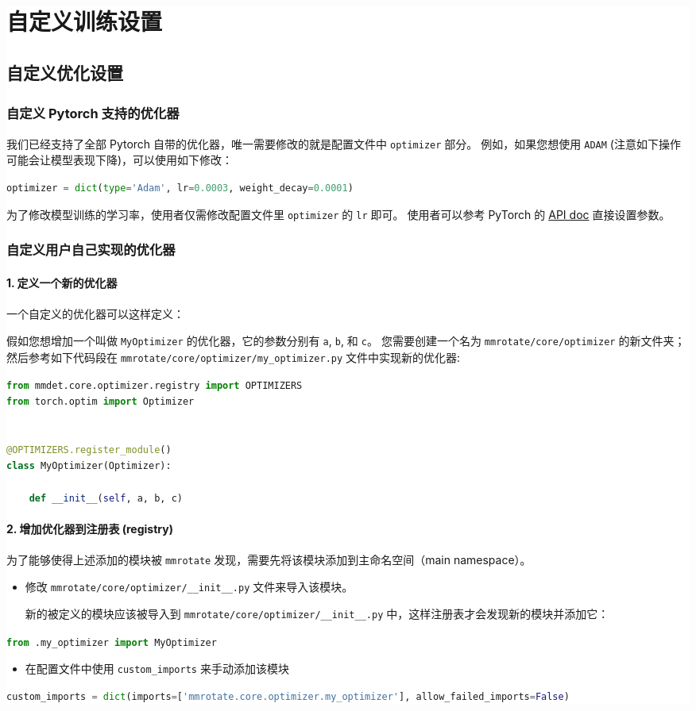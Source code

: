 # 自定义训练设置

## 自定义优化设置

### 自定义 Pytorch 支持的优化器

我们已经支持了全部 Pytorch 自带的优化器，唯一需要修改的就是配置文件中 `optimizer` 部分。
例如，如果您想使用 `ADAM` (注意如下操作可能会让模型表现下降)，可以使用如下修改：

```python
optimizer = dict(type='Adam', lr=0.0003, weight_decay=0.0001)
```

为了修改模型训练的学习率，使用者仅需修改配置文件里 `optimizer` 的 `lr` 即可。
使用者可以参考 PyTorch 的 [API doc](https://pytorch.org/docs/stable/optim.html?highlight=optim#module-torch.optim) 直接设置参数。

### 自定义用户自己实现的优化器

#### 1. 定义一个新的优化器

一个自定义的优化器可以这样定义：

假如您想增加一个叫做 `MyOptimizer` 的优化器，它的参数分别有 `a`, `b`, 和 `c`。
您需要创建一个名为 `mmrotate/core/optimizer` 的新文件夹；然后参考如下代码段在 `mmrotate/core/optimizer/my_optimizer.py` 文件中实现新的优化器:

```python
from mmdet.core.optimizer.registry import OPTIMIZERS
from torch.optim import Optimizer


@OPTIMIZERS.register_module()
class MyOptimizer(Optimizer):

    def __init__(self, a, b, c)

```

#### 2. 增加优化器到注册表 (registry)

为了能够使得上述添加的模块被 `mmrotate` 发现，需要先将该模块添加到主命名空间（main namespace）。

- 修改 `mmrotate/core/optimizer/__init__.py` 文件来导入该模块。

  新的被定义的模块应该被导入到 `mmrotate/core/optimizer/__init__.py` 中，这样注册表才会发现新的模块并添加它：

```python
from .my_optimizer import MyOptimizer
```

- 在配置文件中使用 `custom_imports` 来手动添加该模块

```python
custom_imports = dict(imports=['mmrotate.core.optimizer.my_optimizer'], allow_failed_imports=False)
```

